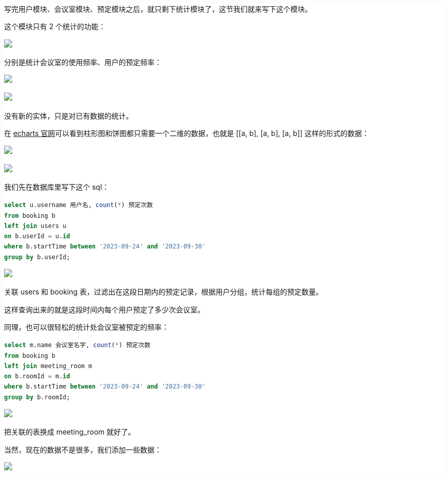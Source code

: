 
﻿写完用户模块、会议室模块、预定模块之后，就只剩下统计模块了，这节我们就来写下这个模块。

这个模块只有 2 个统计的功能：

![](//liushuaiyang.oss-cn-shanghai.aliyuncs.com/nest-docs/image/第101章-1.png)

分别是统计会议室的使用频率、用户的预定频率：

![](//liushuaiyang.oss-cn-shanghai.aliyuncs.com/nest-docs/image/第101章-2.png)

![](//liushuaiyang.oss-cn-shanghai.aliyuncs.com/nest-docs/image/第101章-3.png)

没有新的实体，只是对已有数据的统计。

在 [echarts 官网](https://echarts.apache.org/handbook/zh/how-to/chart-types/bar/basic-bar)可以看到柱形图和饼图都只需要一个二维的数据，也就是 [[a, b], [a, b], [a, b]] 这样的形式的数据：

![](//liushuaiyang.oss-cn-shanghai.aliyuncs.com/nest-docs/image/第101章-4.png)


![](//liushuaiyang.oss-cn-shanghai.aliyuncs.com/nest-docs/image/第101章-5.png)

我们先在数据库里写下这个 sql：

```sql
select u.username 用户名, count(*) 预定次数
from booking b
left join users u
on b.userId = u.id
where b.startTime between '2023-09-24' and '2023-09-30'
group by b.userId;

```
![](//liushuaiyang.oss-cn-shanghai.aliyuncs.com/nest-docs/image/第101章-6.png)

关联 users 和 booking 表，过滤出在这段日期内的预定记录，根据用户分组，统计每组的预定数量。

这样查询出来的就是这段时间内每个用户预定了多少次会议室。

同理，也可以很轻松的统计处会议室被预定的频率：

```sql
select m.name 会议室名字, count(*) 预定次数
from booking b
left join meeting_room m
on b.roomId = m.id
where b.startTime between '2023-09-24' and '2023-09-30'
group by b.roomId;
```
![](//liushuaiyang.oss-cn-shanghai.aliyuncs.com/nest-docs/image/第101章-7.png)

把关联的表换成 meeting_room 就好了。

当然，现在的数据不是很多，我们添加一些数据：

![](//liushuaiyang.oss-cn-shanghai.aliyuncs.com/nest-docs/image/第101章-8.png)
